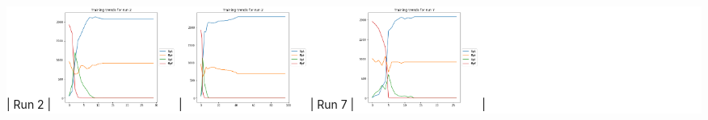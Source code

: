 | Run 2  | <img src=./plots_images/100_100/k0/run2_100_100_10runs.png width="150"> |  <img src=./plots_images/100_100/k01/run2_100_100_10runs_entropy.png width="150"> | Run 7  | <img src=./plots_images/100_100/k0/run7_100_100_10runs.png width="150"> |